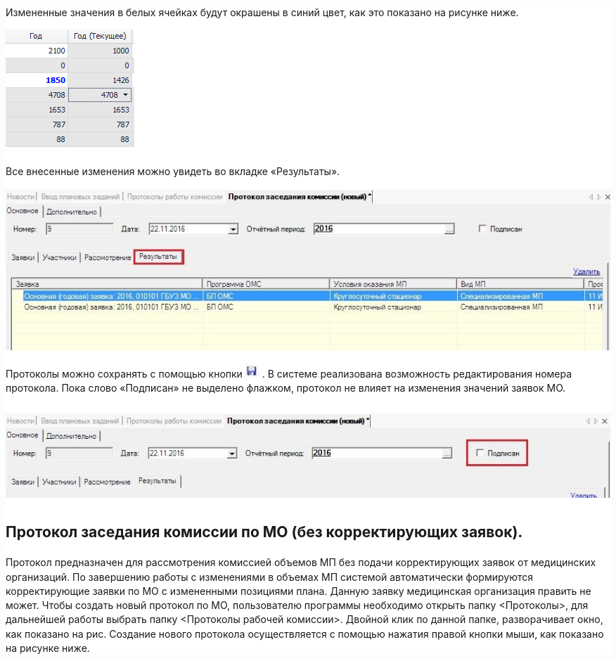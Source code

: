 Измененные значения в белых ячейках будут окрашены в синий цвет, как это показано на рисунке ниже.

![42](/uploads/00003/42.png "42")

Все внесенные изменения можно увидеть во вкладке «Результаты».

![43](/uploads/00003/43.jpg "43")

Протоколы можно сохранять с помощью кнопки  ![5 4](/uploads/00003/5-4.jpg "5 4") .  В системе реализована возможность редактирования номера протокола.
Пока слово «Подписан» не выделено флажком, протокол не влияет на изменения значений заявок МО.

![44](/uploads/00003/44.jpg "44")

## 	Протокол заседания комиссии по МО (без корректирующих заявок). 

Протокол предназначен для рассмотрения комиссией объемов МП без подачи корректирующих заявок от медицинских организаций.  По завершению работы с изменениями в объемах МП системой автоматически формируются корректирующие заявки по МО с измененными позициями плана. Данную заявку медицинская организация править не может.
Чтобы создать новый протокол по МО, пользователю программы необходимо открыть папку <Протоколы>, для дальнейшей работы выбрать папку <Протоколы рабочей комиссии>. Двойной клик по данной папке, разворачивает окно, как показано на рис. Создание нового протокола осуществляется с помощью нажатия правой кнопки мыши, как показано на рисунке ниже.
